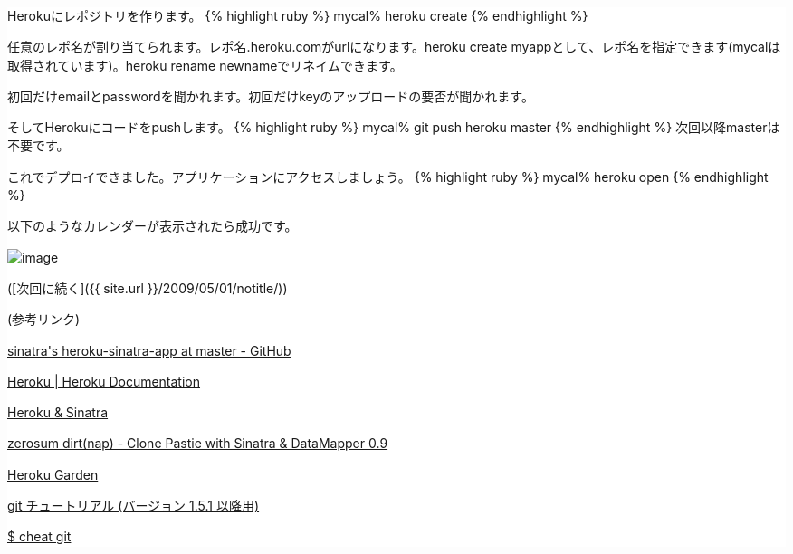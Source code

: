 Herokuにレポジトリを作ります。
{% highlight ruby %}
 mycal% heroku create
{% endhighlight %}

任意のレポ名が割り当てられます。レポ名.heroku.comがurlになります。heroku create myappとして、レポ名を指定できます(mycalは取得されています)。heroku rename newnameでリネイムできます。

初回だけemailとpasswordを聞かれます。初回だけkeyのアップロードの要否が聞かれます。

そしてHerokuにコードをpushします。
{% highlight ruby %}
 mycal% git push heroku master
{% endhighlight %}
次回以降masterは不要です。

これでデプロイできました。アプリケーションにアクセスしましょう。
{% highlight ruby %}
 mycal% heroku open
{% endhighlight %}

以下のようなカレンダーが表示されたら成功です。

![image](http://img.f.hatena.ne.jp/images/fotolife/k/keyesberry/20090430/20090430100819.png)


([次回に続く]({{ site.url }}/2009/05/01/notitle/))

(参考リンク)

[sinatra's heroku-sinatra-app at master - GitHub](http://github.com/sinatra/heroku-sinatra-app/tree/master)

[Heroku \| Heroku Documentation](http://docs.heroku.com/)

[Heroku & Sinatra](http://www.slideshare.net/myles_byrne/heroku-sinatra)

[zerosum dirt(nap) - Clone Pastie with Sinatra & DataMapper 0.9](http://blog.zerosum.org/2008/7/2/clone-pastie-with-sinatra-datamapper-redux)

[Heroku Garden](http://herokugarden.com/)

[git チュートリアル (バージョン 1.5.1 以降用)](http://www8.atwiki.jp/git_jp/pub/Documentation.ja/tutorial.html)

[$ cheat git](http://cheat.errtheblog.com/s/git)

